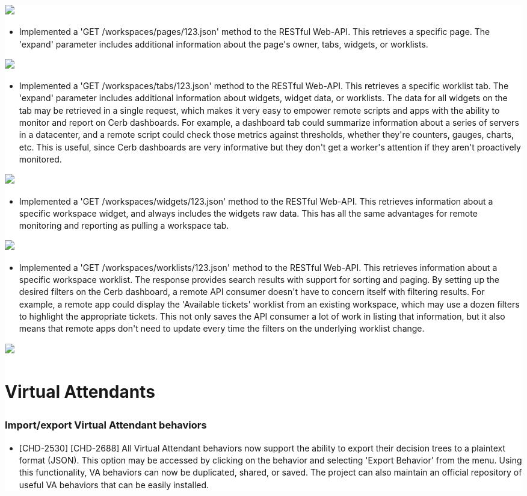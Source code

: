 <div class="cerb-screenshot">
<img src="/assets/images/releases/6.4/640_webapi_workspaces.png" class="screenshot">
</div>

* Implemented a 'GET /workspaces/pages/123.json' method to the RESTful Web-API.  This retrieves a specific page.  The 'expand' parameter includes additional information about the page's owner, tabs, widgets, or worklists.

<div class="cerb-screenshot">
<img src="/assets/images/releases/6.4/640_webapi_workspace_page.png" class="screenshot">
</div>

* Implemented a 'GET /workspaces/tabs/123.json' method to the RESTful Web-API.  This retrieves a specific worklist tab.  The 'expand' parameter includes additional information about widgets, widget data, or worklists.  The data for all widgets on the tab may be retrieved in a single request, which makes it very easy to empower remote scripts and apps with the ability to monitor and report on Cerb dashboards.  For example, a dashboard tab could summarize information about a series of servers in a datacenter, and a remote script could check those metrics against thresholds, whether they're counters, gauges, charts, etc.  This is useful, since Cerb dashboards are very informative but they don't get a worker's attention if they aren't proactively monitored.

<div class="cerb-screenshot">
<img src="/assets/images/releases/6.4/640_webapi_workspace_tab.png" class="screenshot">
</div>

* Implemented a 'GET /workspaces/widgets/123.json' method to the RESTful Web-API.  This retrieves information about a specific workspace widget, and always includes the widgets raw data.  This has all the same advantages for remote monitoring and reporting as pulling a workspace tab.

<div class="cerb-screenshot">
<img src="/assets/images/releases/6.4/640_webapi_workspace_widget.png" class="screenshot">
</div>

* Implemented a 'GET /workspaces/worklists/123.json' method to the RESTful Web-API.  This retrieves information about a specific workspace worklist.  The response provides search results with support for sorting and paging.  By setting up the desired filters on the Cerb dashboard, a remote API consumer doesn't have to concern itself with filtering results.  For example, a remote app could display the 'Available tickets' worklist from an existing workspace, which may use a dozen filters to highlight the appropriate tickets.  This not only saves the API consumer a lot of work in listing that information, but it also means that remote apps don't need to update every time the filters on the underlying worklist change.

<div class="cerb-screenshot">
<img src="/assets/images/releases/6.4/640_webapi_workspace_worklist.png" class="screenshot">
</div>

# Virtual Attendants

### Import/export Virtual Attendant behaviors

* [CHD-2530] [CHD-2688] All Virtual Attendant behaviors now support the ability to export their decision trees to a plaintext format (JSON).  This option may be accessed by clicking on the behavior and selecting 'Export Behavior' from the menu.  Using this functionality, VA behaviors can now be duplicated, shared, or saved.  The project can also maintain an official repository of useful VA behaviors that can be easily installed.
